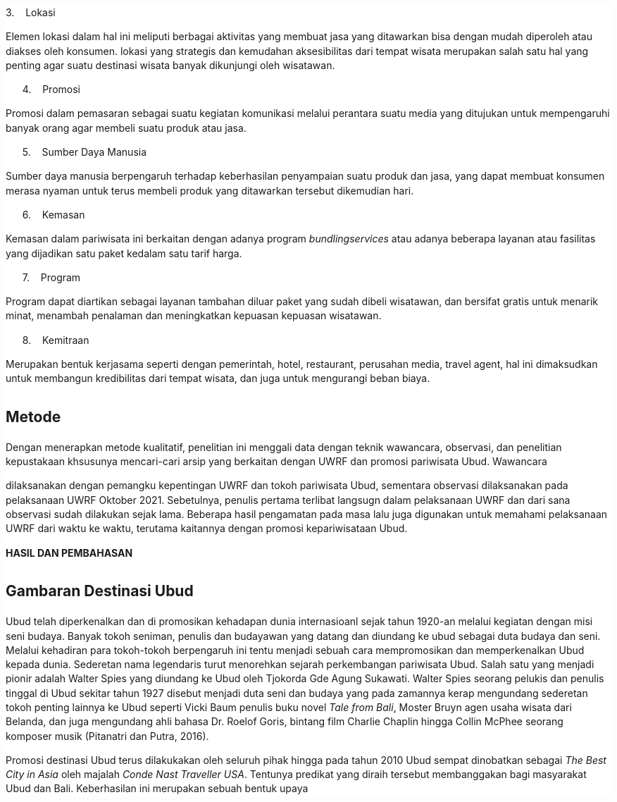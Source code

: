 <p><span class="font4">3.</span><span class="font2"> &nbsp;&nbsp;&nbsp;Lokasi</span></p></li></ul>
<p><span class="font2">Elemen lokasi dalam hal ini meliputi berbagai aktivitas yang membuat jasa yang ditawarkan bisa dengan mudah diperoleh atau diakses oleh konsumen. lokasi yang strategis dan kemudahan aksesibilitas dari tempat wisata merupakan salah satu hal yang penting agar suatu destinasi wisata banyak dikunjungi oleh wisatawan.</span></p>
<ul style="list-style:none;"><li>
<p><span class="font4">4.</span><span class="font2"> &nbsp;&nbsp;&nbsp;Promosi</span></p></li></ul>
<p><span class="font2">Promosi dalam pemasaran sebagai suatu kegiatan komunikasi melalui perantara suatu media yang ditujukan untuk mempengaruhi banyak orang agar membeli suatu produk atau jasa.</span></p>
<ul style="list-style:none;"><li>
<p><span class="font4">5.</span><span class="font2"> &nbsp;&nbsp;&nbsp;Sumber Daya Manusia</span></p></li></ul>
<p><span class="font2">Sumber daya manusia berpengaruh terhadap keberhasilan penyampaian suatu produk dan jasa, yang dapat membuat konsumen merasa nyaman untuk terus membeli produk yang ditawarkan tersebut dikemudian hari.</span></p>
<ul style="list-style:none;"><li>
<p><span class="font4">6.</span><span class="font2"> &nbsp;&nbsp;&nbsp;Kemasan</span></p></li></ul>
<p><span class="font2">Kemasan dalam pariwisata ini berkaitan dengan adanya program </span><span class="font2" style="font-style:italic;">bundlingservices</span><span class="font2"> atau adanya beberapa layanan atau fasilitas yang dijadikan satu paket kedalam satu tarif harga.</span></p>
<ul style="list-style:none;"><li>
<p><span class="font4">7.</span><span class="font2"> &nbsp;&nbsp;&nbsp;Program</span></p></li></ul>
<p><span class="font2">Program dapat diartikan sebagai layanan tambahan diluar paket yang sudah dibeli wisatawan, dan bersifat gratis untuk menarik minat, menambah penalaman dan meningkatkan kepuasan kepuasan wisatawan.</span></p>
<ul style="list-style:none;"><li>
<p><span class="font4">8.</span><span class="font2"> &nbsp;&nbsp;&nbsp;Kemitraan</span></p></li></ul>
<p><span class="font2">Merupakan bentuk kerjasama seperti dengan pemerintah, hotel, restaurant, perusahan media, travel agent, hal ini dimaksudkan untuk membangun kredibilitas dari tempat wisata, dan juga untuk mengurangi beban biaya.</span></p>
<h2><a name="bookmark13"></a><span class="font2" style="font-weight:bold;"><a name="bookmark14"></a>Metode</span></h2>
<p><span class="font2">Dengan menerapkan metode kualitatif, penelitian ini menggali data dengan teknik wawancara, observasi, dan penelitian kepustakaan khsusunya mencari-cari arsip yang berkaitan dengan UWRF dan promosi pariwisata Ubud. Wawancara</span></p>
<p><span class="font2">dilaksanakan dengan pemangku kepentingan UWRF dan tokoh pariwisata Ubud, sementara observasi dilaksanakan pada pelaksanaan UWRF Oktober 2021. Sebetulnya, penulis pertama terlibat langsugn dalam pelaksanaan UWRF dan dari sana observasi sudah dilakukan sejak lama. Beberapa hasil pengamatan pada masa lalu juga digunakan untuk memahami pelaksanaan UWRF dari waktu ke waktu, terutama kaitannya dengan promosi kepariwisataan Ubud.</span></p>
<p><span class="font2" style="font-weight:bold;">HASIL DAN PEMBAHASAN</span></p>
<h2><a name="bookmark15"></a><span class="font2" style="font-weight:bold;"><a name="bookmark16"></a>Gambaran Destinasi Ubud</span></h2>
<p><span class="font2">Ubud telah diperkenalkan dan di promosikan kehadapan dunia internasioanl sejak tahun 1920-an melalui kegiatan dengan misi seni budaya. Banyak tokoh seniman, penulis dan budayawan yang datang dan diundang ke ubud sebagai duta budaya dan seni. Melalui kehadiran para tokoh-tokoh berpengaruh ini tentu menjadi sebuah cara mempromosikan dan memperkenalkan Ubud kepada dunia. Sederetan nama legendaris turut menorehkan sejarah perkembangan pariwisata Ubud. Salah satu yang menjadi pionir adalah Walter Spies yang diundang ke Ubud oleh Tjokorda Gde Agung Sukawati. Walter Spies seorang pelukis dan penulis tinggal di Ubud sekitar tahun 1927 disebut menjadi duta seni dan budaya yang pada zamannya kerap mengundang sederetan tokoh penting lainnya ke Ubud seperti Vicki Baum penulis buku novel </span><span class="font2" style="font-style:italic;">Tale from Bali</span><span class="font2">, Moster Bruyn agen usaha wisata dari Belanda, dan juga mengundang ahli bahasa Dr. Roelof Goris, bintang film Charlie Chaplin hingga Collin McPhee seorang komposer musik (Pitanatri dan Putra, 2016).</span></p>
<p><span class="font2">Promosi destinasi Ubud terus dilakukakan oleh seluruh pihak hingga pada tahun 2010 Ubud sempat dinobatkan sebagai </span><span class="font2" style="font-style:italic;">The Best City in Asia</span><span class="font2"> oleh majalah </span><span class="font2" style="font-style:italic;">Conde Nast Traveller USA</span><span class="font2">. Tentunya predikat yang diraih tersebut membanggakan bagi masyarakat Ubud dan Bali. Keberhasilan ini merupakan sebuah bentuk upaya</span></p>